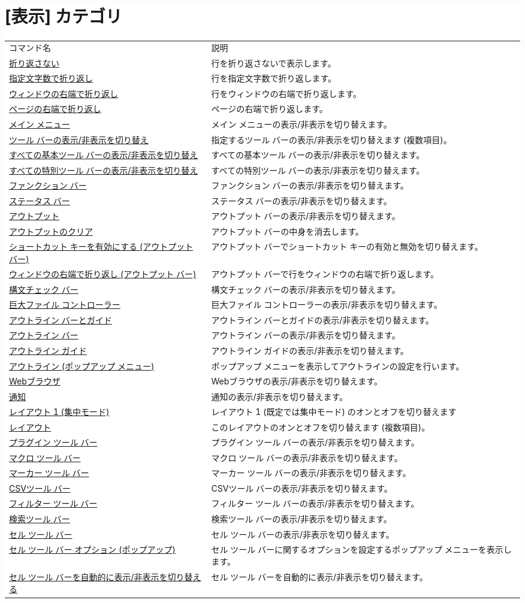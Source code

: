# \[表示\] カテゴリ

|     |     |
| --- | --- |
| コマンド名 | 説明 |
| [折り返さない](wrap_none) | 行を折り返さないで表示します。 |
| [指定文字数で折り返し](wrap_by_char) | 行を指定文字数で折り返します。 |
| [ウィンドウの右端で折り返し](wrap_by_window) | 行をウィンドウの右端で折り返します。 |
| [ページの右端で折り返し](wrap_by_paper) | ページの右端で折り返します。 |
| [メイン メニュー](main_menu) | メイン メニューの表示/非表示を切り替えます。 |
| [ツール バーの表示/非表示を切り替え](toolbar1) | 指定するツール バーの表示/非表示を切り替えます (複数項目)。 |
| [すべての基本ツール バーの表示/非表示を切り替え](all_basic_toolbars) | すべての基本ツール バーの表示/非表示を切り替えます。 |
| [すべての特別ツール バーの表示/非表示を切り替え](all_special_toolbars) | すべての特別ツール バーの表示/非表示を切り替えます。 |
| [ファンクション バー](view_function_bar) | ファンクション バーの表示/非表示を切り替えます。 |
| [ステータス バー](view_status_bar) | ステータス バーの表示/非表示を切り替えます。 |
| [アウトプット](view_output) | アウトプット バーの表示/非表示を切り替えます。 |
| [アウトプットのクリア](output_clear) | アウトプット バーの中身を消去します。 |
| [ショートカット キーを有効にする (アウトプット バー)](toggle_output_shortcuts) | アウトプット バーでショートカット キーの有効と無効を切り替えます。 |
| [ウィンドウの右端で折り返し (アウトプット バー)](toggle_output_wrap) | アウトプット バーで行をウィンドウの右端で折り返します。 |
| [構文チェック バー](toggle_validation_bar) | 構文チェック バーの表示/非表示を切り替えます。 |
| [巨大ファイル コントローラー](large_file_bar) | 巨大ファイル コントローラーの表示/非表示を切り替えます。 |
| [アウトライン バーとガイド](outline_bar_guide) | アウトライン バーとガイドの表示/非表示を切り替えます。 |
| [アウトライン バー](outline_bar) | アウトライン バーの表示/非表示を切り替えます。 |
| [アウトライン ガイド](outline_guide) | アウトライン ガイドの表示/非表示を切り替えます。 |
| [アウトライン (ポップアップ メニュー)](outline_popup) | ポップアップ メニューを表示してアウトラインの設定を行います。 |
| [Webブラウザ](view_web) | Webブラウザの表示/非表示を切り替えます。 |
| [通知](toggle_notifications) | 通知の表示/非表示を切り替えます。 |
| [レイアウト 1 (集中モード)](full_screen) | レイアウト 1 (既定では集中モード) のオンとオフを切り替えます |
| [レイアウト](layout1) | このレイアウトのオンとオフを切り替えます (複数項目)。 |
| [プラグイン ツール バー](show_plugins_bar) | プラグイン ツール バーの表示/非表示を切り替えます。 |
| [マクロ ツール バー](show_macros_bar) | マクロ ツール バーの表示/非表示を切り替えます。 |
| [マーカー ツール バー](show_markers_bar) | マーカー ツール バーの表示/非表示を切り替えます。 |
| [CSVツール バー](show_sv_bar) | CSVツール バーの表示/非表示を切り替えます。 |
| [フィルター ツール バー](show_filter_bar) | フィルター ツール バーの表示/非表示を切り替えます。 |
| [検索ツール バー](show_find_bar) | 検索ツール バーの表示/非表示を切り替えます。 |
| [セル ツール バー](show_cell_bar) | セル ツール バーの表示/非表示を切り替えます。 |
| [セル ツール バー オプション (ポップアップ)](cell_bar_options) | セル ツール バーに関するオプションを設定するポップアップ メニューを表示します。 |
| [セル ツール バーを自動的に表示/非表示を切り替える](auto_show_hide_cell_bar) | セル ツール バーを自動的に表示/非表示を切り替えます。 |